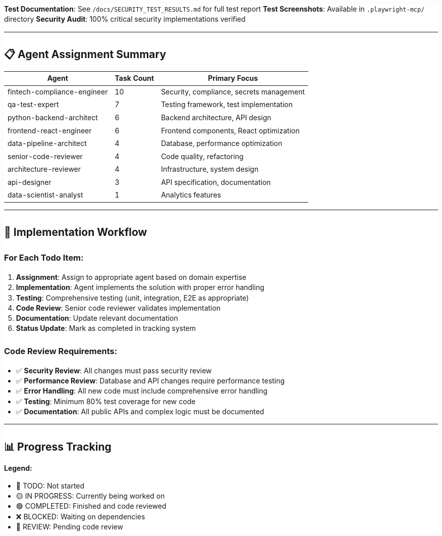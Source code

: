 **Test Documentation**: See `/docs/SECURITY_TEST_RESULTS.md` for full test report
**Test Screenshots**: Available in `.playwright-mcp/` directory
**Security Audit**: 100% critical security implementations verified

---

## 📋 Agent Assignment Summary

| Agent | Task Count | Primary Focus |
|---|---|---|
| fintech-compliance-engineer | 10 | Security, compliance, secrets management |
| qa-test-expert | 7 | Testing framework, test implementation |
| python-backend-architect | 6 | Backend architecture, API design |
| frontend-react-engineer | 6 | Frontend components, React optimization |
| data-pipeline-architect | 4 | Database, performance optimization |
| senior-code-reviewer | 4 | Code quality, refactoring |
| architecture-reviewer | 4 | Infrastructure, system design |
| api-designer | 3 | API specification, documentation |
| data-scientist-analyst | 1 | Analytics features |

---

## 🔄 Implementation Workflow

### For Each Todo Item:
1. **Assignment**: Assign to appropriate agent based on domain expertise
2. **Implementation**: Agent implements the solution with proper error handling
3. **Testing**: Comprehensive testing (unit, integration, E2E as appropriate)
4. **Code Review**: Senior code reviewer validates implementation
5. **Documentation**: Update relevant documentation
6. **Status Update**: Mark as completed in tracking system

### Code Review Requirements:
- ✅ **Security Review**: All changes must pass security review
- ✅ **Performance Review**: Database and API changes require performance testing
- ✅ **Error Handling**: All new code must include comprehensive error handling
- ✅ **Testing**: Minimum 80% test coverage for new code
- ✅ **Documentation**: All public APIs and complex logic must be documented

---

## 📊 Progress Tracking

**Legend:**
- 🔴 TODO: Not started
- 🟡 IN PROGRESS: Currently being worked on
- 🟢 COMPLETED: Finished and code reviewed
- ❌ BLOCKED: Waiting on dependencies
- 🔄 REVIEW: Pending code review
